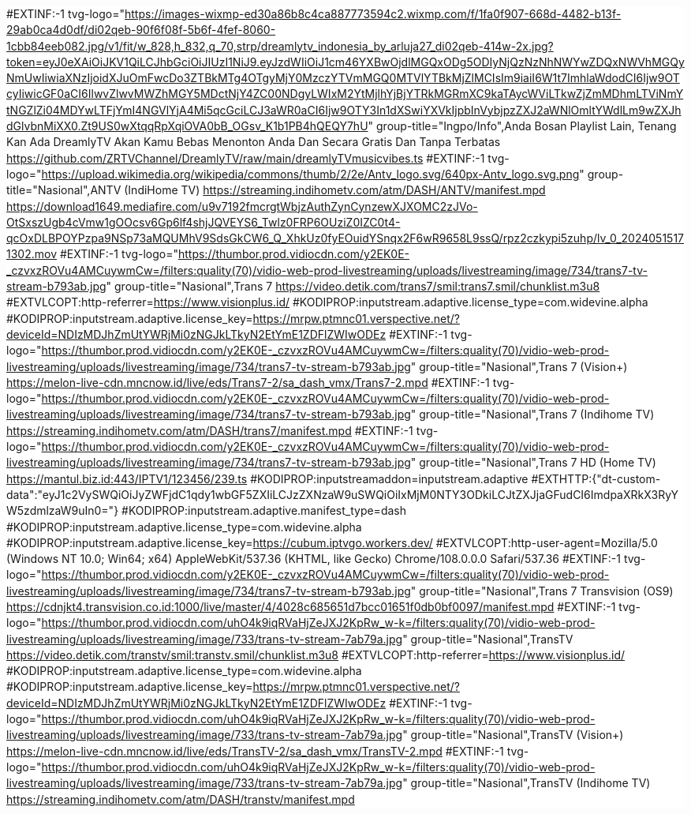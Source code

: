 #EXTINF:-1 tvg-logo="https://images-wixmp-ed30a86b8c4ca887773594c2.wixmp.com/f/1fa0f907-668d-4482-b13f-29ab0ca4d0df/di02qeb-90f6f08f-5b6f-4fef-8060-1cbb84eeb082.jpg/v1/fit/w_828,h_832,q_70,strp/dreamlytv_indonesia_by_arluja27_di02qeb-414w-2x.jpg?token=eyJ0eXAiOiJKV1QiLCJhbGciOiJIUzI1NiJ9.eyJzdWIiOiJ1cm46YXBwOjdlMGQxODg5ODIyNjQzNzNhNWYwZDQxNWVhMGQyNmUwIiwiaXNzIjoidXJuOmFwcDo3ZTBkMTg4OTgyMjY0MzczYTVmMGQ0MTVlYTBkMjZlMCIsIm9iaiI6W1t7ImhlaWdodCI6Ijw9OTcyIiwicGF0aCI6IlwvZlwvMWZhMGY5MDctNjY4ZC00NDgyLWIxM2YtMjlhYjBjYTRkMGRmXC9kaTAycWViLTkwZjZmMDhmLTViNmYtNGZlZi04MDYwLTFjYmI4NGVlYjA4Mi5qcGciLCJ3aWR0aCI6Ijw9OTY3In1dXSwiYXVkIjpbInVybjpzZXJ2aWNlOmltYWdlLm9wZXJhdGlvbnMiXX0.Zt9US0wXtqqRpXqiOVA0bB_OGsv_K1b1PB4hQEQY7hU" group-title="Ingpo/Info",Anda Bosan Playlist Lain, Tenang Kan Ada DreamlyTV Akan Kamu Bebas Menonton Anda Dan Secara Gratis Dan Tanpa Terbatas
https://github.com/ZRTVChannel/DreamlyTV/raw/main/dreamlyTVmusicvibes.ts
#EXTINF:-1 tvg-logo="https://upload.wikimedia.org/wikipedia/commons/thumb/2/2e/Antv_logo.svg/640px-Antv_logo.svg.png" group-title="Nasional",ANTV (IndiHome TV)
https://streaming.indihometv.com/atm/DASH/ANTV/manifest.mpd
https://download1649.mediafire.com/u9v7192fmcrgtWbjzAuthZynCynzewXJXOMC2zJVo-OtSxszUgb4cVmw1gOOcsv6Gp6lf4shjJQVEYS6_Twlz0FRP6OUziZ0IZC0t4-qcOxDLBPOYPzpa9NSp73aMQUMhV9SdsGkCW6_Q_XhkUz0fyEOuidYSnqx2F6wR9658L9ssQ/rpz2czkypi5zuhp/lv_0_20240515171302.mov
#EXTINF:-1 tvg-logo="https://thumbor.prod.vidiocdn.com/y2EK0E-_czvxzROVu4AMCuywmCw=/filters:quality(70)/vidio-web-prod-livestreaming/uploads/livestreaming/image/734/trans7-tv-stream-b793ab.jpg" group-title="Nasional",Trans 7
https://video.detik.com/trans7/smil:trans7.smil/chunklist.m3u8
#EXTVLCOPT:http-referrer=https://www.visionplus.id/
#KODIPROP:inputstream.adaptive.license_type=com.widevine.alpha
#KODIPROP:inputstream.adaptive.license_key=https://mrpw.ptmnc01.verspective.net/?deviceId=NDIzMDJhZmUtYWRjMi0zNGJkLTkyN2EtYmE1ZDFlZWIwODEz
#EXTINF:-1 tvg-logo="https://thumbor.prod.vidiocdn.com/y2EK0E-_czvxzROVu4AMCuywmCw=/filters:quality(70)/vidio-web-prod-livestreaming/uploads/livestreaming/image/734/trans7-tv-stream-b793ab.jpg" group-title="Nasional",Trans 7 (Vision+)
https://melon-live-cdn.mncnow.id/live/eds/Trans7-2/sa_dash_vmx/Trans7-2.mpd
#EXTINF:-1 tvg-logo="https://thumbor.prod.vidiocdn.com/y2EK0E-_czvxzROVu4AMCuywmCw=/filters:quality(70)/vidio-web-prod-livestreaming/uploads/livestreaming/image/734/trans7-tv-stream-b793ab.jpg" group-title="Nasional",Trans 7 (Indihome TV)
https://streaming.indihometv.com/atm/DASH/trans7/manifest.mpd
#EXTINF:-1 tvg-logo="https://thumbor.prod.vidiocdn.com/y2EK0E-_czvxzROVu4AMCuywmCw=/filters:quality(70)/vidio-web-prod-livestreaming/uploads/livestreaming/image/734/trans7-tv-stream-b793ab.jpg" group-title="Nasional",Trans 7 HD (Home TV)
https://mantul.biz.id:443/IPTV1/123456/239.ts
#KODIPROP:inputstreamaddon=inputstream.adaptive 
#EXTHTTP:{"dt-custom-data":"eyJ1c2VySWQiOiJyZWFjdC1qdy1wbGF5ZXIiLCJzZXNzaW9uSWQiOiIxMjM0NTY3ODkiLCJtZXJjaGFudCI6ImdpaXRkX3RyYW5zdmlzaW9uIn0="}
#KODIPROP:inputstream.adaptive.manifest_type=dash
#KODIPROP:inputstream.adaptive.license_type=com.widevine.alpha
#KODIPROP:inputstream.adaptive.license_key=https://cubum.iptvgo.workers.dev/
#EXTVLCOPT:http-user-agent=Mozilla/5.0 (Windows NT 10.0; Win64; x64) AppleWebKit/537.36 (KHTML, like Gecko) Chrome/108.0.0.0 Safari/537.36
#EXTINF:-1 tvg-logo="https://thumbor.prod.vidiocdn.com/y2EK0E-_czvxzROVu4AMCuywmCw=/filters:quality(70)/vidio-web-prod-livestreaming/uploads/livestreaming/image/734/trans7-tv-stream-b793ab.jpg" group-title="Nasional",Trans 7 Transvision (OS9)
https://cdnjkt4.transvision.co.id:1000/live/master/4/4028c685651d7bcc01651f0db0bf0097/manifest.mpd
#EXTINF:-1 tvg-logo="https://thumbor.prod.vidiocdn.com/uhO4k9iqRVaHjZeJXJ2KpRw_w-k=/filters:quality(70)/vidio-web-prod-livestreaming/uploads/livestreaming/image/733/trans-tv-stream-7ab79a.jpg" group-title="Nasional",TransTV 
https://video.detik.com/transtv/smil:transtv.smil/chunklist.m3u8
#EXTVLCOPT:http-referrer=https://www.visionplus.id/
#KODIPROP:inputstream.adaptive.license_type=com.widevine.alpha
#KODIPROP:inputstream.adaptive.license_key=https://mrpw.ptmnc01.verspective.net/?deviceId=NDIzMDJhZmUtYWRjMi0zNGJkLTkyN2EtYmE1ZDFlZWIwODEz
#EXTINF:-1 tvg-logo="https://thumbor.prod.vidiocdn.com/uhO4k9iqRVaHjZeJXJ2KpRw_w-k=/filters:quality(70)/vidio-web-prod-livestreaming/uploads/livestreaming/image/733/trans-tv-stream-7ab79a.jpg" group-title="Nasional",TransTV (Vision+)
https://melon-live-cdn.mncnow.id/live/eds/TransTV-2/sa_dash_vmx/TransTV-2.mpd
#EXTINF:-1 tvg-logo="https://thumbor.prod.vidiocdn.com/uhO4k9iqRVaHjZeJXJ2KpRw_w-k=/filters:quality(70)/vidio-web-prod-livestreaming/uploads/livestreaming/image/733/trans-tv-stream-7ab79a.jpg" group-title="Nasional",TransTV (Indihome TV)
https://streaming.indihometv.com/atm/DASH/transtv/manifest.mpd